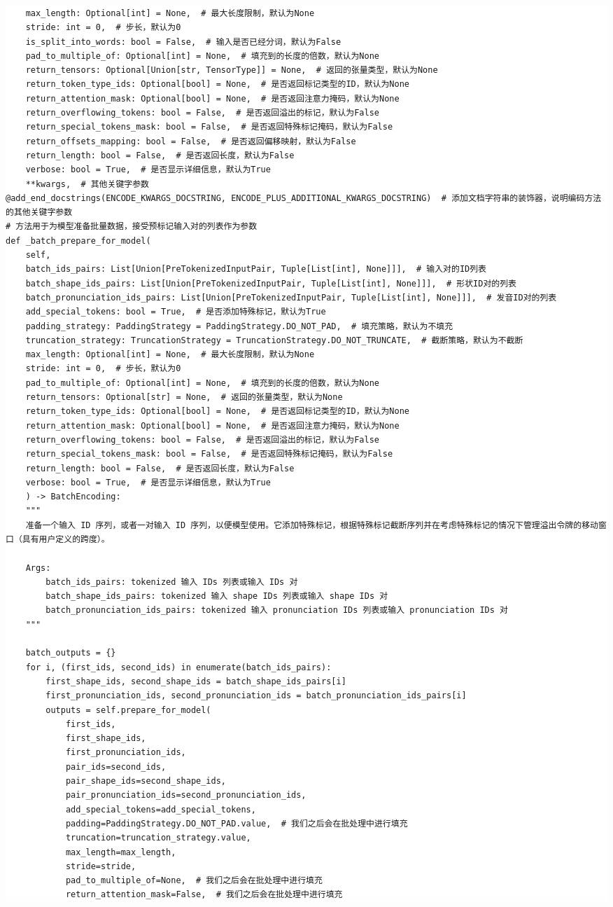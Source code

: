         max_length: Optional[int] = None,  # 最大长度限制，默认为None
        stride: int = 0,  # 步长，默认为0
        is_split_into_words: bool = False,  # 输入是否已经分词，默认为False
        pad_to_multiple_of: Optional[int] = None,  # 填充到的长度的倍数，默认为None
        return_tensors: Optional[Union[str, TensorType]] = None,  # 返回的张量类型，默认为None
        return_token_type_ids: Optional[bool] = None,  # 是否返回标记类型的ID，默认为None
        return_attention_mask: Optional[bool] = None,  # 是否返回注意力掩码，默认为None
        return_overflowing_tokens: bool = False,  # 是否返回溢出的标记，默认为False
        return_special_tokens_mask: bool = False,  # 是否返回特殊标记掩码，默认为False
        return_offsets_mapping: bool = False,  # 是否返回偏移映射，默认为False
        return_length: bool = False,  # 是否返回长度，默认为False
        verbose: bool = True,  # 是否显示详细信息，默认为True
        **kwargs,  # 其他关键字参数
    @add_end_docstrings(ENCODE_KWARGS_DOCSTRING, ENCODE_PLUS_ADDITIONAL_KWARGS_DOCSTRING)  # 添加文档字符串的装饰器，说明编码方法的其他关键字参数
    # 方法用于为模型准备批量数据，接受预标记输入对的列表作为参数
    def _batch_prepare_for_model(
        self,
        batch_ids_pairs: List[Union[PreTokenizedInputPair, Tuple[List[int], None]]],  # 输入对的ID列表
        batch_shape_ids_pairs: List[Union[PreTokenizedInputPair, Tuple[List[int], None]]],  # 形状ID对的列表
        batch_pronunciation_ids_pairs: List[Union[PreTokenizedInputPair, Tuple[List[int], None]]],  # 发音ID对的列表
        add_special_tokens: bool = True,  # 是否添加特殊标记，默认为True
        padding_strategy: PaddingStrategy = PaddingStrategy.DO_NOT_PAD,  # 填充策略，默认为不填充
        truncation_strategy: TruncationStrategy = TruncationStrategy.DO_NOT_TRUNCATE,  # 截断策略，默认为不截断
        max_length: Optional[int] = None,  # 最大长度限制，默认为None
        stride: int = 0,  # 步长，默认为0
        pad_to_multiple_of: Optional[int] = None,  # 填充到的长度的倍数，默认为None
        return_tensors: Optional[str] = None,  # 返回的张量类型，默认为None
        return_token_type_ids: Optional[bool] = None,  # 是否返回标记类型的ID，默认为None
        return_attention_mask: Optional[bool] = None,  # 是否返回注意力掩码，默认为None
        return_overflowing_tokens: bool = False,  # 是否返回溢出的标记，默认为False
        return_special_tokens_mask: bool = False,  # 是否返回特殊标记掩码，默认为False
        return_length: bool = False,  # 是否返回长度，默认为False
        verbose: bool = True,  # 是否显示详细信息，默认为True
        ) -> BatchEncoding:
        """
        准备一个输入 ID 序列，或者一对输入 ID 序列，以便模型使用。它添加特殊标记，根据特殊标记截断序列并在考虑特殊标记的情况下管理溢出令牌的移动窗口（具有用户定义的跨度）。

        Args:
            batch_ids_pairs: tokenized 输入 IDs 列表或输入 IDs 对
            batch_shape_ids_pairs: tokenized 输入 shape IDs 列表或输入 shape IDs 对
            batch_pronunciation_ids_pairs: tokenized 输入 pronunciation IDs 列表或输入 pronunciation IDs 对
        """

        batch_outputs = {}
        for i, (first_ids, second_ids) in enumerate(batch_ids_pairs):
            first_shape_ids, second_shape_ids = batch_shape_ids_pairs[i]
            first_pronunciation_ids, second_pronunciation_ids = batch_pronunciation_ids_pairs[i]
            outputs = self.prepare_for_model(
                first_ids,
                first_shape_ids,
                first_pronunciation_ids,
                pair_ids=second_ids,
                pair_shape_ids=second_shape_ids,
                pair_pronunciation_ids=second_pronunciation_ids,
                add_special_tokens=add_special_tokens,
                padding=PaddingStrategy.DO_NOT_PAD.value,  # 我们之后会在批处理中进行填充
                truncation=truncation_strategy.value,
                max_length=max_length,
                stride=stride,
                pad_to_multiple_of=None,  # 我们之后会在批处理中进行填充
                return_attention_mask=False,  # 我们之后会在批处理中进行填充